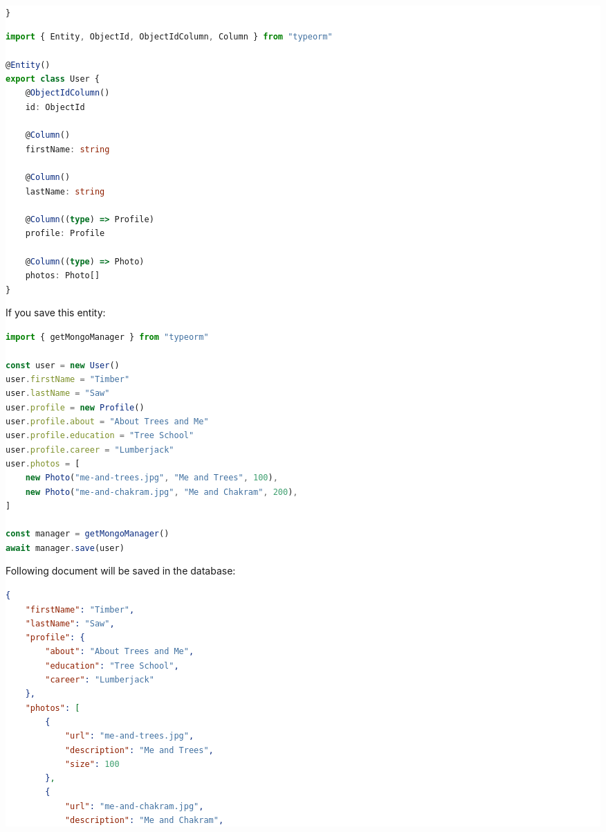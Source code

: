 ```typescript
}
```

```typescript
import { Entity, ObjectId, ObjectIdColumn, Column } from "typeorm"

@Entity()
export class User {
    @ObjectIdColumn()
    id: ObjectId

    @Column()
    firstName: string

    @Column()
    lastName: string

    @Column((type) => Profile)
    profile: Profile

    @Column((type) => Photo)
    photos: Photo[]
}
```

If you save this entity:

```typescript
import { getMongoManager } from "typeorm"

const user = new User()
user.firstName = "Timber"
user.lastName = "Saw"
user.profile = new Profile()
user.profile.about = "About Trees and Me"
user.profile.education = "Tree School"
user.profile.career = "Lumberjack"
user.photos = [
    new Photo("me-and-trees.jpg", "Me and Trees", 100),
    new Photo("me-and-chakram.jpg", "Me and Chakram", 200),
]

const manager = getMongoManager()
await manager.save(user)
```

Following document will be saved in the database:

```json
{
    "firstName": "Timber",
    "lastName": "Saw",
    "profile": {
        "about": "About Trees and Me",
        "education": "Tree School",
        "career": "Lumberjack"
    },
    "photos": [
        {
            "url": "me-and-trees.jpg",
            "description": "Me and Trees",
            "size": 100
        },
        {
            "url": "me-and-chakram.jpg",
            "description": "Me and Chakram",
```